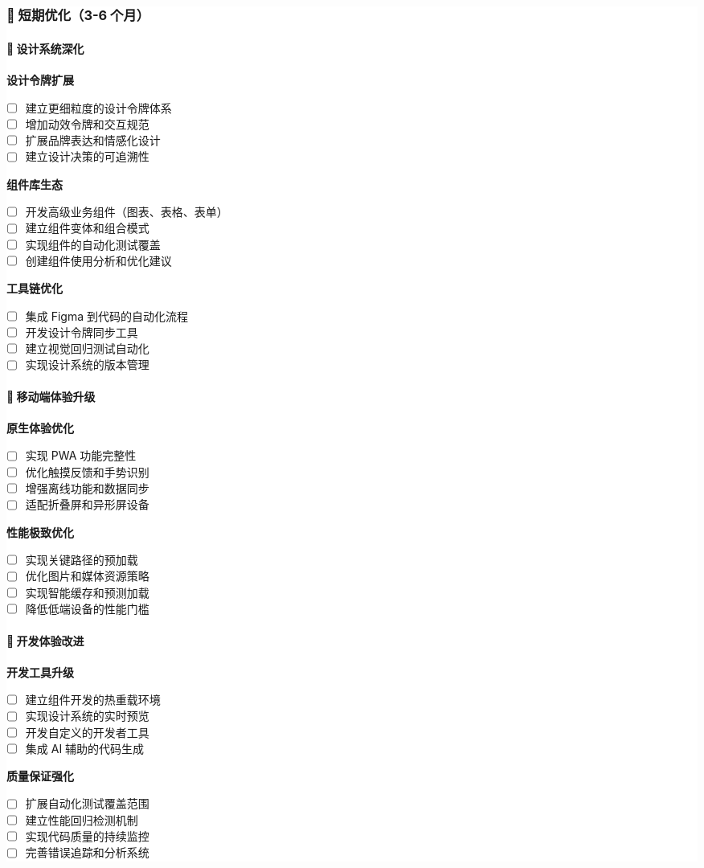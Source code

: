 ### 📅 短期优化（3-6 个月）

#### 🎨 设计系统深化

**设计令牌扩展**

- [ ] 建立更细粒度的设计令牌体系
- [ ] 增加动效令牌和交互规范
- [ ] 扩展品牌表达和情感化设计
- [ ] 建立设计决策的可追溯性

**组件库生态**

- [ ] 开发高级业务组件（图表、表格、表单）
- [ ] 建立组件变体和组合模式
- [ ] 实现组件的自动化测试覆盖
- [ ] 创建组件使用分析和优化建议

**工具链优化**

- [ ] 集成 Figma 到代码的自动化流程
- [ ] 开发设计令牌同步工具
- [ ] 建立视觉回归测试自动化
- [ ] 实现设计系统的版本管理

#### 📱 移动端体验升级

**原生体验优化**

- [ ] 实现 PWA 功能完整性
- [ ] 优化触摸反馈和手势识别
- [ ] 增强离线功能和数据同步
- [ ] 适配折叠屏和异形屏设备

**性能极致优化**

- [ ] 实现关键路径的预加载
- [ ] 优化图片和媒体资源策略
- [ ] 实现智能缓存和预测加载
- [ ] 降低低端设备的性能门槛

#### 🔧 开发体验改进

**开发工具升级**

- [ ] 建立组件开发的热重载环境
- [ ] 实现设计系统的实时预览
- [ ] 开发自定义的开发者工具
- [ ] 集成 AI 辅助的代码生成

**质量保证强化**

- [ ] 扩展自动化测试覆盖范围
- [ ] 建立性能回归检测机制
- [ ] 实现代码质量的持续监控
- [ ] 完善错误追踪和分析系统

